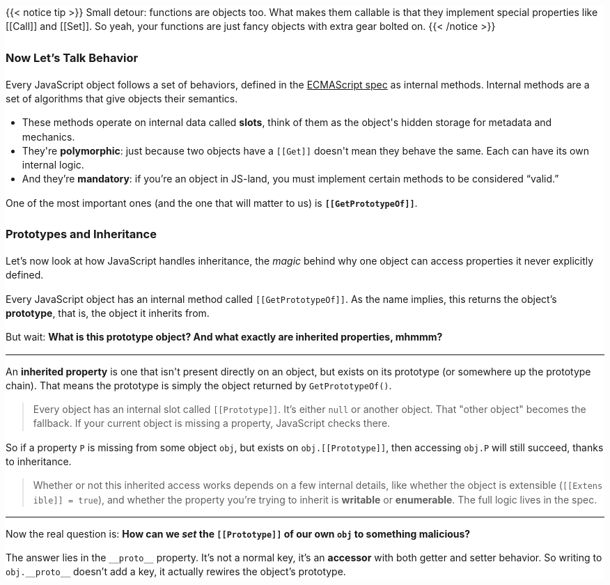 {{< notice tip >}}
Small detour: functions are objects too. What makes them callable is that they implement special properties like [[Call]] and [[Set]]. So yeah, your functions are just fancy objects with extra gear bolted on.
{{< /notice >}}

### Now Let’s Talk Behavior

Every JavaScript object follows a set of behaviors, defined in the [ECMAScript spec](https://tc39.es/ecma262/multipage/) as internal methods.
Internal methods are a set of algorithms that give objects their semantics.

* These methods operate on internal data called **slots**, think of them as the object's hidden storage for metadata and mechanics.
* They're **polymorphic**: just because two objects have a `[[Get]]` doesn't mean they behave the same. Each can have its own internal logic.
* And they’re **mandatory**: if you’re an object in JS-land, you must implement certain methods to be considered “valid.”

One of the most important ones (and the one that will matter to us) is **`[[GetPrototypeOf]]`**.

### Prototypes and Inheritance

Let’s now look at how JavaScript handles inheritance, the *magic* behind why one object can access properties it never explicitly defined.

Every JavaScript object has an internal method called `[[GetPrototypeOf]]`. As the name implies, this returns the object’s **prototype**, that is, the object it inherits from.

But wait:
**What is this prototype object? And what exactly are inherited properties, mhmmm?**

---

An **inherited property** is one that isn't present directly on an object, but exists on its prototype (or somewhere up the prototype chain). That means the prototype is simply the object returned by `GetPrototypeOf()`.

> Every object has an internal slot called `[[Prototype]]`. It’s either `null` or another object. That "other object" becomes the fallback. If your current object is missing a property, JavaScript checks there.

So if a property `P` is missing from some object `obj`, but exists on `obj.[[Prototype]]`, then accessing `obj.P` will still succeed, thanks to inheritance.

> Whether or not this inherited access works depends on a few internal details, like whether the object is extensible (`[[Extensible]] = true`), and whether the property you’re trying to inherit is **writable** or **enumerable**. The full logic lives in the spec.

---

Now the real question is:
**How can we *set* the `[[Prototype]]` of our own `obj` to something malicious?**

The answer lies in the `__proto__` property. It’s not a normal key, it’s an **accessor** with both getter and setter behavior. So writing to `obj.__proto__` doesn’t add a key, it actually rewires the object’s prototype.
